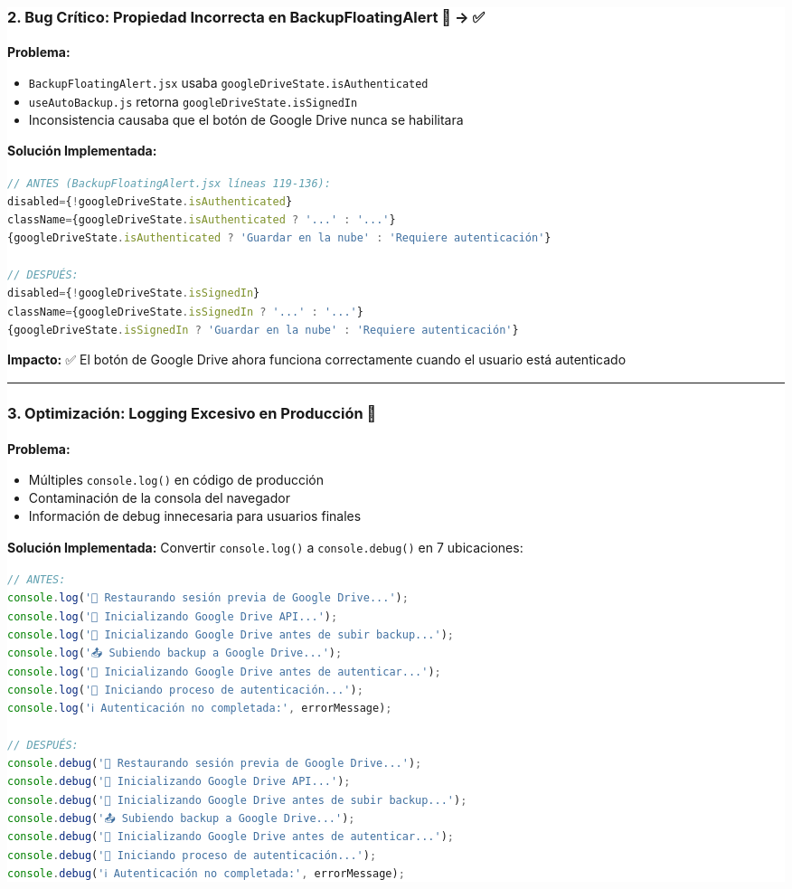 ### **2. Bug Crítico: Propiedad Incorrecta en BackupFloatingAlert** 🐛 → ✅

**Problema:**
- `BackupFloatingAlert.jsx` usaba `googleDriveState.isAuthenticated`
- `useAutoBackup.js` retorna `googleDriveState.isSignedIn`
- Inconsistencia causaba que el botón de Google Drive nunca se habilitara

**Solución Implementada:**
```javascript
// ANTES (BackupFloatingAlert.jsx líneas 119-136):
disabled={!googleDriveState.isAuthenticated}
className={googleDriveState.isAuthenticated ? '...' : '...'}
{googleDriveState.isAuthenticated ? 'Guardar en la nube' : 'Requiere autenticación'}

// DESPUÉS:
disabled={!googleDriveState.isSignedIn}
className={googleDriveState.isSignedIn ? '...' : '...'}
{googleDriveState.isSignedIn ? 'Guardar en la nube' : 'Requiere autenticación'}
```

**Impacto:** ✅ El botón de Google Drive ahora funciona correctamente cuando el usuario está autenticado

---

### **3. Optimización: Logging Excesivo en Producción** 🔧

**Problema:**
- Múltiples `console.log()` en código de producción
- Contaminación de la consola del navegador
- Información de debug innecesaria para usuarios finales

**Solución Implementada:**
Convertir `console.log()` a `console.debug()` en 7 ubicaciones:

```javascript
// ANTES:
console.log('🔄 Restaurando sesión previa de Google Drive...');
console.log('🔄 Inicializando Google Drive API...');
console.log('🔄 Inicializando Google Drive antes de subir backup...');
console.log('📤 Subiendo backup a Google Drive...');
console.log('🔄 Inicializando Google Drive antes de autenticar...');
console.log('🔐 Iniciando proceso de autenticación...');
console.log('ℹ️ Autenticación no completada:', errorMessage);

// DESPUÉS:
console.debug('🔄 Restaurando sesión previa de Google Drive...');
console.debug('🔄 Inicializando Google Drive API...');
console.debug('🔄 Inicializando Google Drive antes de subir backup...');
console.debug('📤 Subiendo backup a Google Drive...');
console.debug('🔄 Inicializando Google Drive antes de autenticar...');
console.debug('🔐 Iniciando proceso de autenticación...');
console.debug('ℹ️ Autenticación no completada:', errorMessage);
```
